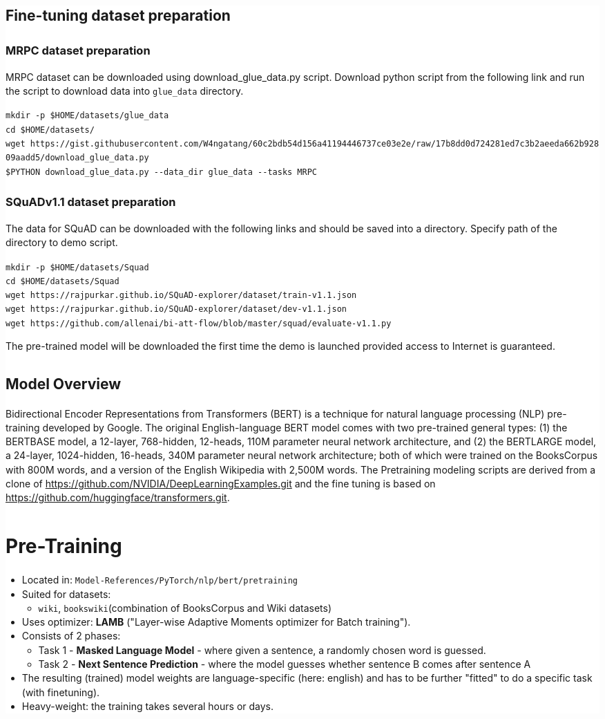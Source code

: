 ## Fine-tuning dataset preparation

### MRPC dataset preparation
MRPC dataset can be downloaded using download_glue_data.py script. Download python script from the following link and run the script to download data into `glue_data` directory.
```
mkdir -p $HOME/datasets/glue_data
cd $HOME/datasets/
wget https://gist.githubusercontent.com/W4ngatang/60c2bdb54d156a41194446737ce03e2e/raw/17b8dd0d724281ed7c3b2aeeda662b92809aadd5/download_glue_data.py
$PYTHON download_glue_data.py --data_dir glue_data --tasks MRPC
```

### SQuADv1.1 dataset preparation
The data for SQuAD can be downloaded with the following links and should be saved into a directory. Specify path of the directory to demo script.
```
mkdir -p $HOME/datasets/Squad
cd $HOME/datasets/Squad
wget https://rajpurkar.github.io/SQuAD-explorer/dataset/train-v1.1.json
wget https://rajpurkar.github.io/SQuAD-explorer/dataset/dev-v1.1.json
wget https://github.com/allenai/bi-att-flow/blob/master/squad/evaluate-v1.1.py
```
The pre-trained model will be downloaded the first time the demo is launched provided access to Internet is guaranteed.

## Model Overview
Bidirectional Encoder Representations from Transformers (BERT) is a technique for natural language processing (NLP) pre-training developed by Google.
The original English-language BERT model comes with two pre-trained general types: (1) the BERTBASE model, a 12-layer, 768-hidden, 12-heads, 110M parameter neural network architecture, and (2) the BERTLARGE model, a 24-layer, 1024-hidden, 16-heads, 340M parameter neural network architecture; both of which were trained on the BooksCorpus with 800M words, and a version of the English Wikipedia with 2,500M words.
The Pretraining modeling scripts are derived from a clone of https://github.com/NVIDIA/DeepLearningExamples.git and the fine tuning is based on https://github.com/huggingface/transformers.git.


# Pre-Training
- Located in: `Model-References/PyTorch/nlp/bert/pretraining`
- Suited for datasets:
  - `wiki`, `bookswiki`(combination of BooksCorpus and Wiki datasets)
- Uses optimizer: **LAMB** ("Layer-wise Adaptive Moments optimizer for Batch training").
- Consists of 2 phases:
  - Task 1 - **Masked Language Model** - where given a sentence, a randomly chosen word is guessed.
  - Task 2 - **Next Sentence Prediction** - where the model guesses whether sentence B comes after sentence A
- The resulting (trained) model weights are language-specific (here: english) and has to be further "fitted" to do a specific task (with finetuning).
- Heavy-weight: the training takes several hours or days.

